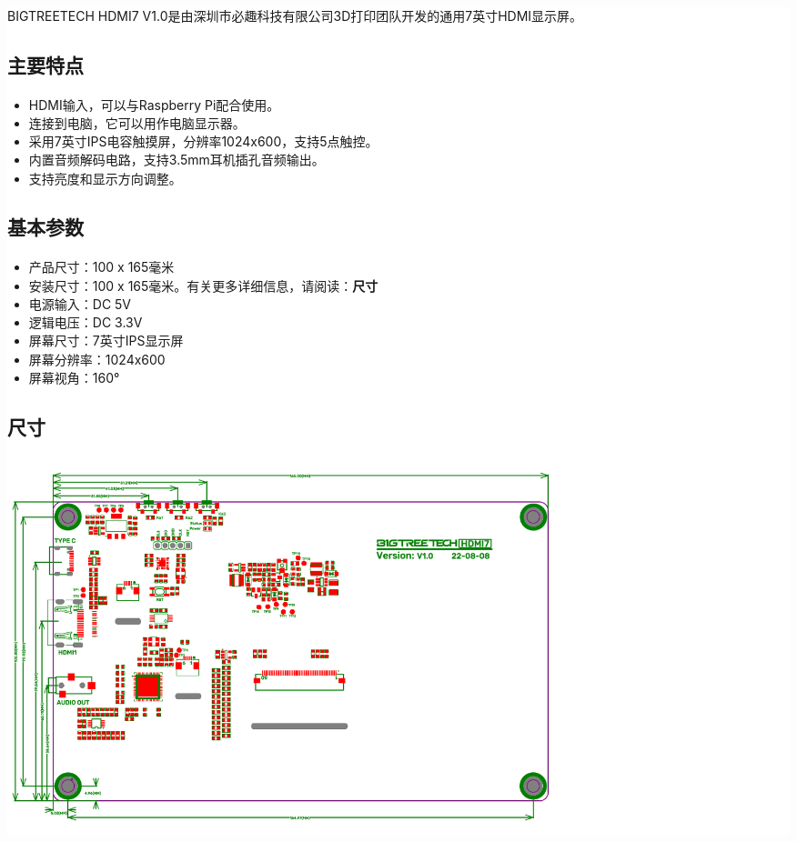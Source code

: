 <p>BIGTREETECH HDMI7 V1.0是由深圳市必趣科技有限公司3D打印团队开发的通用7英寸HDMI显示屏。</p>

## **主要特点**

- HDMI输入，可以与Raspberry Pi配合使用。
- 连接到电脑，它可以用作电脑显示器。
- 采用7英寸IPS电容触摸屏，分辨率1024x600，支持5点触控。
- 内置音频解码电路，支持3.5mm耳机插孔音频输出。
- 支持亮度和显示方向调整。

## **基本参数**

- 产品尺寸：100 x 165毫米
- 安装尺寸：100 x 165毫米。有关更多详细信息，请阅读：**尺寸**
- 电源输入：DC 5V
- 逻辑电压：DC 3.3V
- 屏幕尺寸：7英寸IPS显示屏
- 屏幕分辨率：1024x600
- 屏幕视角：160°

## **尺寸**

<img src=img/HDMI7/HDMI7_Dimension.png width="600"/>
